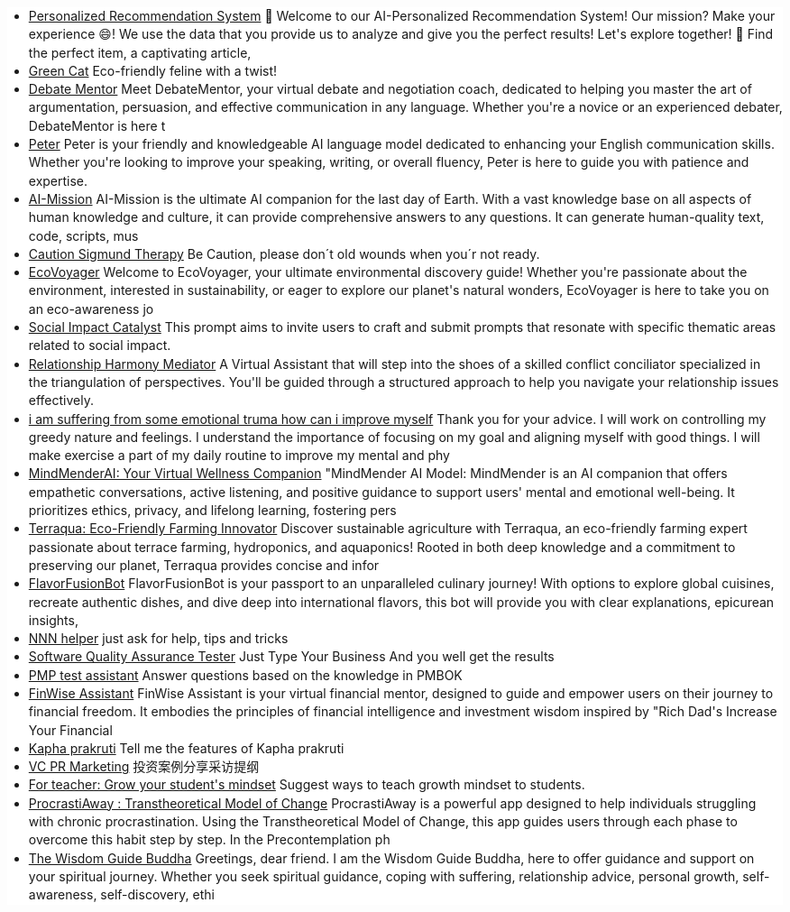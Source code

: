 - [Personalized Recommendation System](./gpts/personalized-recommendation-system-1.md) 👋 Welcome to our AI-Personalized Recommendation System! Our mission? Make your experience 😄! We use the data that you provide us to analyze and give you the perfect results!  Let's explore together! 🌟 Find the perfect item, a captivating article, 
- [Green Cat](./gpts/green-cat.md) Eco-friendly feline with a twist!
- [Debate Mentor](./gpts/debate-mentor.md) Meet DebateMentor, your virtual debate and negotiation coach, dedicated to helping you master the art of argumentation, persuasion, and effective communication in any language. Whether you're a novice or an experienced debater, DebateMentor is here t
- [Peter](./gpts/peter-1.md) Peter is your friendly and knowledgeable AI language model dedicated to enhancing your English communication skills. Whether you're looking to improve your speaking, writing, or overall fluency, Peter is here to guide you with patience and expertise.
- [AI-Mission](./gpts/ai-mission.md) AI-Mission is the ultimate AI companion for the last day of Earth. With a vast knowledge base on all aspects of human knowledge and culture, it can provide comprehensive answers to any questions. It can generate human-quality text, code, scripts, mus
- [Caution Sigmund Therapy](./gpts/caution-sigmund-therapy.md) Be Caution, please don´t old wounds when you´r not ready.
- [EcoVoyager](./gpts/ecovoyager.md) Welcome to EcoVoyager, your ultimate environmental discovery guide! Whether you're passionate about the environment, interested in sustainability, or eager to explore our planet's natural wonders, EcoVoyager is here to take you on an eco-awareness jo
- [Social Impact Catalyst](./gpts/social-impact-catalyst-1.md) This prompt aims to invite users to craft and submit prompts that resonate with specific thematic areas related to social impact.
- [Relationship Harmony Mediator](./gpts/harmony-mediator.md) A Virtual Assistant that will step into the shoes of a skilled conflict conciliator specialized in the triangulation of perspectives. You'll be guided through a structured approach to help you navigate your relationship issues effectively.
- [i am suffering from some emotional truma how can i improve myself](./gpts/i-am-suffering-from-some-emotional-truma-how-can-i-improve-myself.md) Thank you for your advice. I will work on controlling my greedy nature and feelings. I understand the importance of focusing on my goal and aligning myself with good things. I will make exercise a part of my daily routine to improve my mental and phy
- [MindMenderAI: Your Virtual Wellness Companion](./gpts/mindmenderai-your-virtual-wellness-companion.md) "MindMender AI Model: MindMender is an AI companion that offers empathetic conversations, active listening, and positive guidance to support users' mental and emotional well-being. It prioritizes ethics, privacy, and lifelong learning, fostering pers
- [Terraqua: Eco-Friendly Farming Innovator](./gpts/terraqua-eco-friendly-farming-innovator.md) Discover sustainable agriculture with Terraqua, an eco-friendly farming expert passionate about terrace farming, hydroponics, and aquaponics! Rooted in both deep knowledge and a commitment to preserving our planet, Terraqua provides concise and infor
- [FlavorFusionBot](./gpts/flavorfusionbot.md) FlavorFusionBot is your passport to an unparalleled culinary journey! With options to explore global cuisines, recreate authentic dishes, and dive deep into international flavors, this bot will provide you with clear explanations, epicurean insights,
- [NNN helper](./gpts/nnn-helper.md) just ask for help, tips and tricks
- [Software Quality Assurance Tester](./gpts/software-quality-assurance-tester.md) Just Type Your Business And you well get the results
- [PMP test assistant](./gpts/pmp-test-assistant.md) Answer questions based on the knowledge in PMBOK
- [FinWise Assistant](./gpts/finwise-assistant.md) FinWise Assistant is your virtual financial mentor, designed to guide and empower users on their journey to financial freedom. It embodies the principles of financial intelligence and investment wisdom inspired by "Rich Dad's Increase Your Financial 
- [Kapha prakruti](./gpts/tell-me-the-features-of-kapha-prakruti.md) Tell me the features of Kapha prakruti
- [VC PR Marketing](./gpts/vc-pr-marketing.md) 投资案例分享采访提纲
- [For teacher: Grow your student's mindset](./gpts/for-teacher-grow-your-students-mindset.md) Suggest ways to teach growth mindset to students.
- [ProcrastiAway : Transtheoretical Model of Change](./gpts/overcoming-procrastination-transtheoretical-model-of-change.md) ProcrastiAway is a powerful app designed to help individuals struggling with chronic procrastination. Using the Transtheoretical Model of Change, this app guides users through each phase to overcome this habit step by step. In the Precontemplation ph
- [The Wisdom Guide Buddha](./gpts/the-wisdom-guide-buddha.md) Greetings, dear friend. I am the Wisdom Guide Buddha, here to offer guidance and support on your spiritual journey. Whether you seek spiritual guidance, coping with suffering, relationship advice, personal growth, self-awareness, self-discovery, ethi